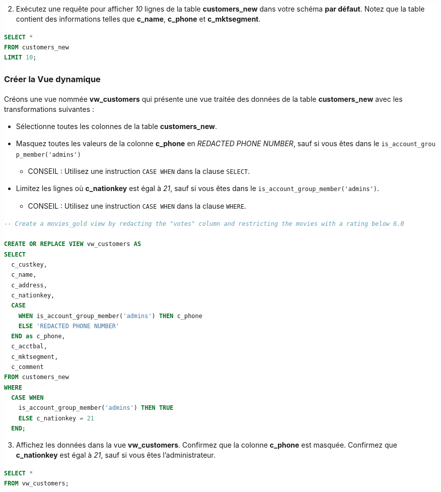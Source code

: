 2. Exécutez une requête pour afficher *10* lignes de la table **customers_new** dans votre schéma **par défaut**. Notez que la table contient des informations telles que **c_name**, **c_phone** et **c_mktsegment**.

```sql
SELECT *
FROM customers_new
LIMIT 10;
```

### Créer la Vue dynamique

Créons une vue nommée **vw_customers** qui présente une vue traitée des données de la table **customers_new** avec les transformations suivantes :

- Sélectionne toutes les colonnes de la table **customers_new**.

- Masquez toutes les valeurs de la colonne **c_phone** en *REDACTED PHONE NUMBER*, sauf si vous êtes dans le `is_account_group_member('admins')`
    - CONSEIL : Utilisez une instruction `CASE WHEN` dans la clause `SELECT`.

- Limitez les lignes où **c_nationkey** est égal à *21*, sauf si vous êtes dans le `is_account_group_member('admins')`.
    - CONSEIL : Utilisez une instruction `CASE WHEN` dans la clause `WHERE`.

```sql
-- Create a movies_gold view by redacting the "votes" column and restricting the movies with a rating below 6.0

CREATE OR REPLACE VIEW vw_customers AS
SELECT 
  c_custkey, 
  c_name, 
  c_address, 
  c_nationkey,
  CASE 
    WHEN is_account_group_member('admins') THEN c_phone
    ELSE 'REDACTED PHONE NUMBER'
  END as c_phone,
  c_acctbal, 
  c_mktsegment, 
  c_comment
FROM customers_new
WHERE
  CASE WHEN
    is_account_group_member('admins') THEN TRUE
    ELSE c_nationkey = 21
  END;
```

3. Affichez les données dans la vue **vw_customers**. Confirmez que la colonne **c_phone** est masquée. Confirmez que **c_nationkey** est égal à *21*, sauf si vous êtes l’administrateur.

```sql
SELECT * 
FROM vw_customers;
```
